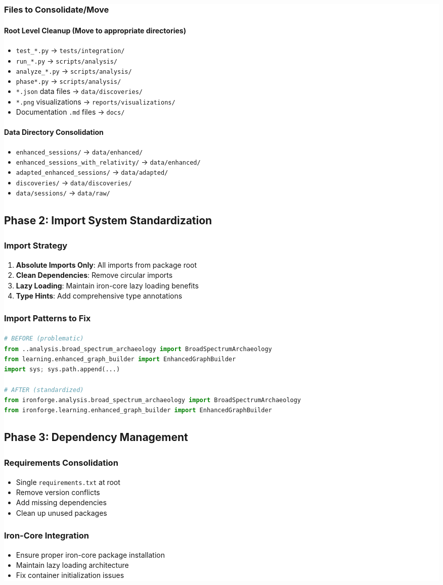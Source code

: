### Files to Consolidate/Move

#### Root Level Cleanup (Move to appropriate directories)
- `test_*.py` → `tests/integration/`
- `run_*.py` → `scripts/analysis/`
- `analyze_*.py` → `scripts/analysis/`
- `phase*.py` → `scripts/analysis/`
- `*.json` data files → `data/discoveries/`
- `*.png` visualizations → `reports/visualizations/`
- Documentation `.md` files → `docs/`

#### Data Directory Consolidation
- `enhanced_sessions/` → `data/enhanced/`
- `enhanced_sessions_with_relativity/` → `data/enhanced/`
- `adapted_enhanced_sessions/` → `data/adapted/`
- `discoveries/` → `data/discoveries/`
- `data/sessions/` → `data/raw/`

## Phase 2: Import System Standardization

### Import Strategy
1. **Absolute Imports Only**: All imports from package root
2. **Clean Dependencies**: Remove circular imports
3. **Lazy Loading**: Maintain iron-core lazy loading benefits
4. **Type Hints**: Add comprehensive type annotations

### Import Patterns to Fix
```python
# BEFORE (problematic)
from ..analysis.broad_spectrum_archaeology import BroadSpectrumArchaeology
from learning.enhanced_graph_builder import EnhancedGraphBuilder
import sys; sys.path.append(...)

# AFTER (standardized)
from ironforge.analysis.broad_spectrum_archaeology import BroadSpectrumArchaeology
from ironforge.learning.enhanced_graph_builder import EnhancedGraphBuilder
```

## Phase 3: Dependency Management

### Requirements Consolidation
- Single `requirements.txt` at root
- Remove version conflicts
- Add missing dependencies
- Clean up unused packages

### Iron-Core Integration
- Ensure proper iron-core package installation
- Maintain lazy loading architecture
- Fix container initialization issues

